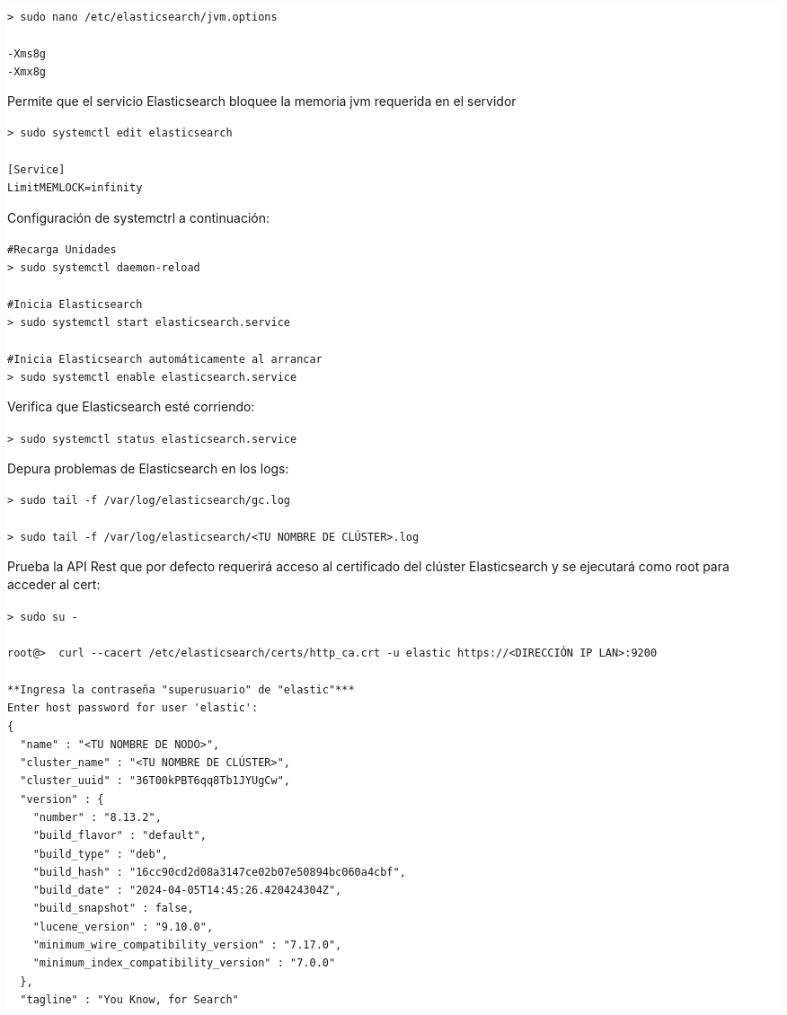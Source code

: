 ```
> sudo nano /etc/elasticsearch/jvm.options

-Xms8g  
-Xmx8g
```

Permite que el servicio Elasticsearch bloquee la memoria jvm requerida en el servidor

```
> sudo systemctl edit elasticsearch

[Service]  
LimitMEMLOCK=infinity
```

Configuración de systemctrl a continuación:

```
#Recarga Unidades
> sudo systemctl daemon-reload

#Inicia Elasticsearch
> sudo systemctl start elasticsearch.service

#Inicia Elasticsearch automáticamente al arrancar
> sudo systemctl enable elasticsearch.service
```

Verifica que Elasticsearch esté corriendo:

```
> sudo systemctl status elasticsearch.service
```

Depura problemas de Elasticsearch en los logs:

```
> sudo tail -f /var/log/elasticsearch/gc.log

> sudo tail -f /var/log/elasticsearch/<TU NOMBRE DE CLÚSTER>.log
```

Prueba la API Rest que por defecto requerirá acceso al certificado del clúster Elasticsearch y se ejecutará como root para acceder al cert:

```
> sudo su -

root@>  curl --cacert /etc/elasticsearch/certs/http_ca.crt -u elastic https://<DIRECCIÓN IP LAN>:9200

**Ingresa la contraseña "superusuario" de "elastic"***
Enter host password for user 'elastic':
{
  "name" : "<TU NOMBRE DE NODO>",
  "cluster_name" : "<TU NOMBRE DE CLÚSTER>",
  "cluster_uuid" : "36T00kPBT6qq8Tb1JYUgCw",
  "version" : {
    "number" : "8.13.2",
    "build_flavor" : "default",
    "build_type" : "deb",
    "build_hash" : "16cc90cd2d08a3147ce02b07e50894bc060a4cbf",
    "build_date" : "2024-04-05T14:45:26.420424304Z",
    "build_snapshot" : false,
    "lucene_version" : "9.10.0",
    "minimum_wire_compatibility_version" : "7.17.0",
    "minimum_index_compatibility_version" : "7.0.0"
  },
  "tagline" : "You Know, for Search"
```